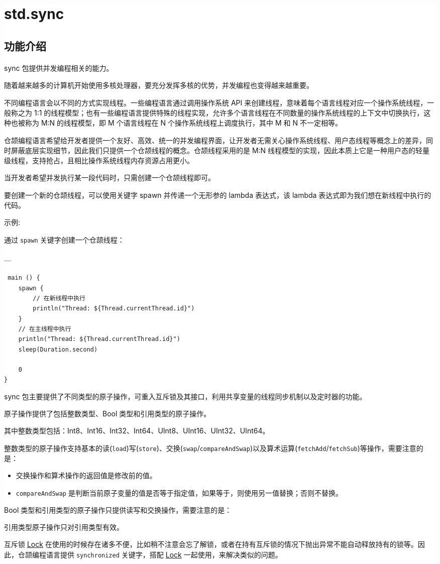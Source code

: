   
# std.sync

## 功能介绍

sync 包提供并发编程相关的能力。

随着越来越多的计算机开始使用多核处理器，要充分发挥多核的优势，并发编程也变得越来越重要。

不同编程语言会以不同的方式实现线程。一些编程语言通过调用操作系统 API 来创建线程，意味着每个语言线程对应一个操作系统线程，一般称之为 1:1 的线程模型；也有一些编程语言提供特殊的线程实现，允许多个语言线程在不同数量的操作系统线程的上下文中切换执行，这种也被称为 M:N 的线程模型，即 M 个语言线程在 N 个操作系统线程上调度执行，其中 M 和 N 不一定相等。

仓颉编程语言希望给开发者提供一个友好、高效、统一的并发编程界面，让开发者无需关心操作系统线程、用户态线程等概念上的差异，同时屏蔽底层实现细节，因此我们只提供一个仓颉线程的概念。仓颉线程采用的是 M:N 线程模型的实现，因此本质上它是一种用户态的轻量级线程，支持抢占，且相比操作系统线程内存资源占用更小。

当开发者希望并发执行某一段代码时，只需创建一个仓颉线程即可。

要创建一个新的仓颉线程，可以使用关键字 spawn 并传递一个无形参的 lambda 表达式，该 lambda 表达式即为我们想在新线程中执行的代码。

示例:

通过 `spawn` 关键字创建一个仓颉线程：
    
    __
    
     main () {
        spawn {
            // 在新线程中执行
            println("Thread: ${Thread.currentThread.id}")
        }
        // 在主线程中执行
        println("Thread: ${Thread.currentThread.id}")
        sleep(Duration.second)
    
        0
    }
    
sync 包主要提供了不同类型的原子操作，可重入互斥锁及其接口，利用共享变量的线程同步机制以及定时器的功能。

原子操作提供了包括整数类型、Bool 类型和引用类型的原子操作。

其中整数类型包括：Int8、Int16、Int32、Int64、UInt8、UInt16、UInt32、UInt64。

整数类型的原子操作支持基本的读\(`load`\)写\(`store`\)、交换\(`swap`/`compareAndSwap`\)以及算术运算\(`fetchAdd`/`fetchSub`\)等操作，需要注意的是：

  * 交换操作和算术操作的返回值是修改前的值。

  * `compareAndSwap` 是判断当前原子变量的值是否等于指定值，如果等于，则使用另一值替换；否则不替换。

Bool 类型和引用类型的原子操作只提供读写和交换操作，需要注意的是：

引用类型原子操作只对引用类型有效。

互斥锁 [Lock](https://docs.cangjie-lang.cn/docs/1.0.1/libs/std/sync/sync_package_api/sync_package_interfaces.html#interface-lock) 在使用的时候存在诸多不便，比如稍不注意会忘了解锁，或者在持有互斥锁的情况下抛出异常不能自动释放持有的锁等。因此，仓颉编程语言提供 `synchronized` 关键字，搭配 [Lock](https://docs.cangjie-lang.cn/docs/1.0.1/libs/std/sync/sync_package_api/sync_package_interfaces.html#interface-lock) 一起使用，来解决类似的问题。
